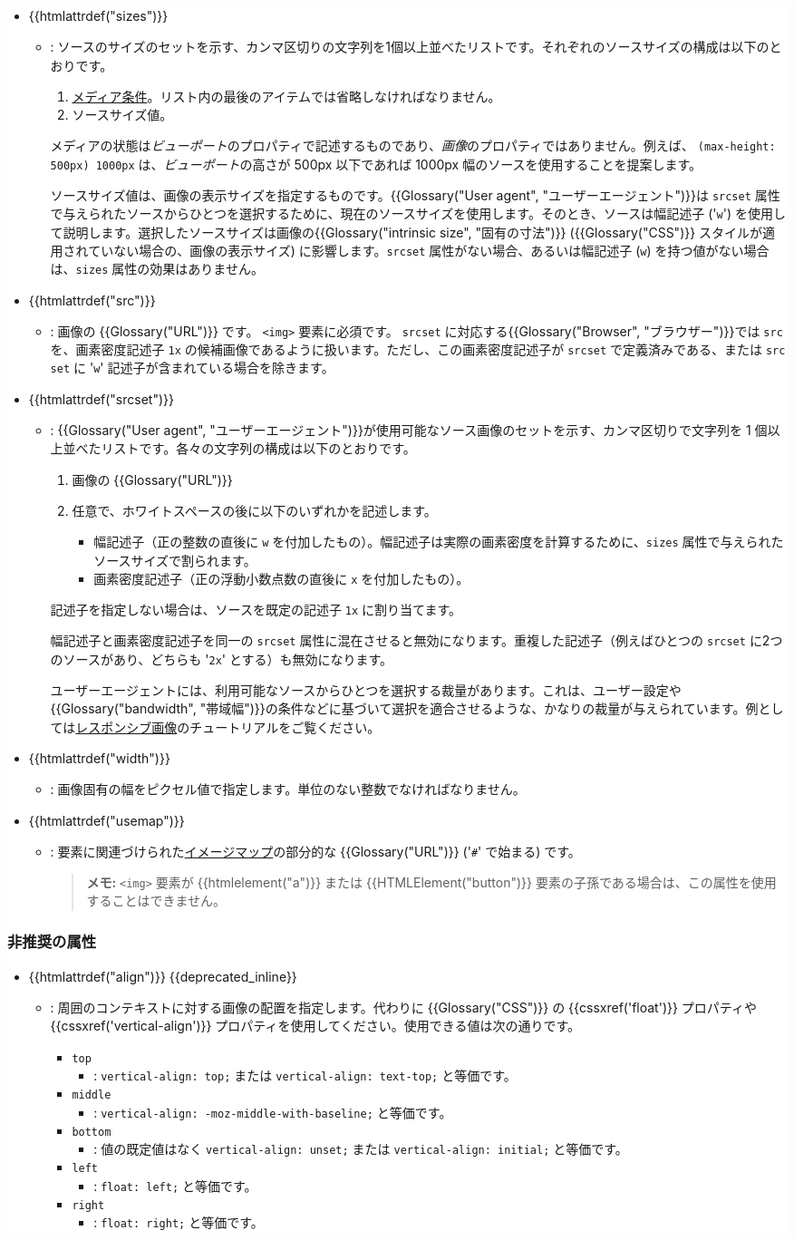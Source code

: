 - {{htmlattrdef("sizes")}}

  - : ソースのサイズのセットを示す、カンマ区切りの文字列を1個以上並べたリストです。それぞれのソースサイズの構成は以下のとおりです。

    1. [メディア条件](/ja/docs/Web/CSS/Media_Queries/Using_media_queries#構文)。リスト内の最後のアイテムでは省略しなければなりません。
    2. ソースサイズ値。

    メディアの状態は*ビューポート*のプロパティで記述するものであり、*画像*のプロパティではありません。例えば、 `(max-height: 500px) 1000px` は、*ビューポート*の高さが 500px 以下であれば 1000px 幅のソースを使用することを提案します。

    ソースサイズ値は、画像の表示サイズを指定するものです。{{Glossary("User agent", "ユーザーエージェント")}}は `srcset` 属性で与えられたソースからひとつを選択するために、現在のソースサイズを使用します。そのとき、ソースは幅記述子 ('`w`') を使用して説明します。選択したソースサイズは画像の{{Glossary("intrinsic size", "固有の寸法")}} ({{Glossary("CSS")}} スタイルが適用されていない場合の、画像の表示サイズ) に影響します。`srcset` 属性がない場合、あるいは幅記述子 (`w`) を持つ値がない場合は、`sizes` 属性の効果はありません。

- {{htmlattrdef("src")}}
  - : 画像の {{Glossary("URL")}} です。 `<img>` 要素に必須です。 `srcset` に対応する{{Glossary("Browser", "ブラウザー")}}では `src` を、画素密度記述子 `1x` の候補画像であるように扱います。ただし、この画素密度記述子が `srcset` で定義済みである、または `srcset` に '`w`' 記述子が含まれている場合を除きます。
- {{htmlattrdef("srcset")}}

  - : {{Glossary("User agent", "ユーザーエージェント")}}が使用可能なソース画像のセットを示す、カンマ区切りで文字列を 1 個以上並べたリストです。各々の文字列の構成は以下のとおりです。

    1. 画像の {{Glossary("URL")}}
    2. 任意で、ホワイトスペースの後に以下のいずれかを記述します。

        - 幅記述子（正の整数の直後に `w` を付加したもの）。幅記述子は実際の画素密度を計算するために、`sizes` 属性で与えられたソースサイズで割られます。
        - 画素密度記述子（正の浮動小数点数の直後に `x` を付加したもの）。

    記述子を指定しない場合は、ソースを既定の記述子 `1x` に割り当てます。

    幅記述子と画素密度記述子を同一の `srcset` 属性に混在させると無効になります。重複した記述子（例えばひとつの `srcset` に2つのソースがあり、どちらも '`2x`' とする）も無効になります。

    ユーザーエージェントには、利用可能なソースからひとつを選択する裁量があります。これは、ユーザー設定や{{Glossary("bandwidth", "帯域幅")}}の条件などに基づいて選択を適合させるような、かなりの裁量が与えられています。例としては[レスポンシブ画像](/ja/docs/Learn/HTML/Multimedia_and_embedding/Responsive_images)のチュートリアルをご覧ください。

- {{htmlattrdef("width")}}
  - : 画像固有の幅をピクセル値で指定します。単位のない整数でなければなりません。
- {{htmlattrdef("usemap")}}

  - : 要素に関連づけられた[イメージマップ](/ja/docs/Web/HTML/Element/map)の部分的な {{Glossary("URL")}} ('`#`' で始まる) です。

    > **メモ:** `<img>` 要素が {{htmlelement("a")}} または {{HTMLElement("button")}} 要素の子孫である場合は、この属性を使用することはできません。

### 非推奨の属性

- {{htmlattrdef("align")}} {{deprecated_inline}}

  - : 周囲のコンテキストに対する画像の配置を指定します。代わりに {{Glossary("CSS")}} の {{cssxref('float')}} プロパティや {{cssxref('vertical-align')}} プロパティを使用してください。使用できる値は次の通りです。

    - `top`
      - : `vertical-align: top;` または `vertical-align: text-top;` と等価です。
    - `middle`
      - : `vertical-align: -moz-middle-with-baseline;` と等価です。
    - `bottom`
      - : 値の既定値はなく `vertical-align: unset;` または `vertical-align: initial;` と等価です。
    - `left`
      - : `float: left;` と等価です。
    - `right`
      - : `float: right;` と等価です。
